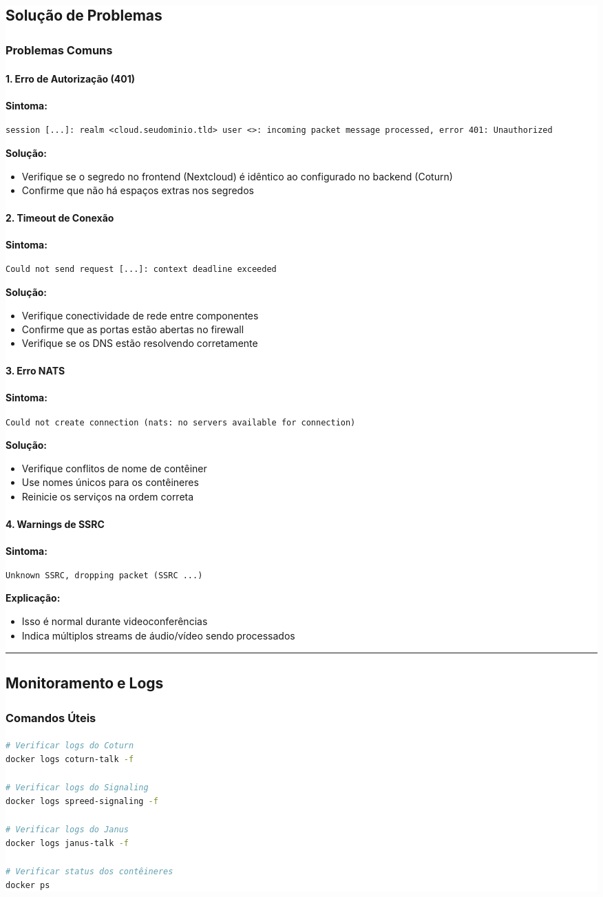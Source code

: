 
## Solução de Problemas

### Problemas Comuns

#### 1. Erro de Autorização (401)
**Sintoma:**
```
session [...]: realm <cloud.seudominio.tld> user <>: incoming packet message processed, error 401: Unauthorized
```

**Solução:**
- Verifique se o segredo no frontend (Nextcloud) é idêntico ao configurado no backend (Coturn)
- Confirme que não há espaços extras nos segredos

#### 2. Timeout de Conexão
**Sintoma:**
```
Could not send request [...]: context deadline exceeded
```

**Solução:**
- Verifique conectividade de rede entre componentes
- Confirme que as portas estão abertas no firewall
- Verifique se os DNS estão resolvendo corretamente

#### 3. Erro NATS
**Sintoma:**
```
Could not create connection (nats: no servers available for connection)
```

**Solução:**
- Verifique conflitos de nome de contêiner
- Use nomes únicos para os contêineres
- Reinicie os serviços na ordem correta

#### 4. Warnings de SSRC
**Sintoma:**
```
Unknown SSRC, dropping packet (SSRC ...)
```

**Explicação:**
- Isso é normal durante videoconferências
- Indica múltiplos streams de áudio/vídeo sendo processados

---

## Monitoramento e Logs

### Comandos Úteis
```bash
# Verificar logs do Coturn
docker logs coturn-talk -f

# Verificar logs do Signaling
docker logs spreed-signaling -f

# Verificar logs do Janus
docker logs janus-talk -f

# Verificar status dos contêineres
docker ps
```